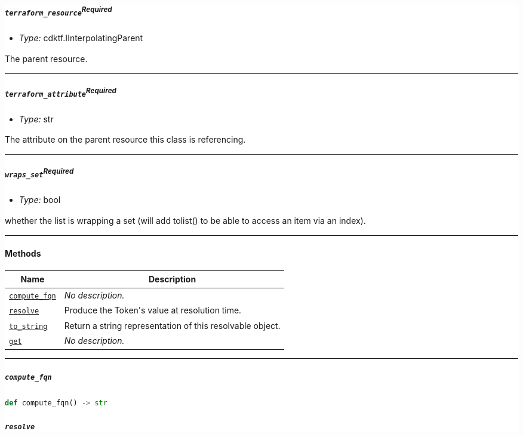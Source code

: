 
##### `terraform_resource`<sup>Required</sup> <a name="terraform_resource" id="@cdktf/provider-okta.mfaPolicyRule.MfaPolicyRuleAppIncludeList.Initializer.parameter.terraformResource"></a>

- *Type:* cdktf.IInterpolatingParent

The parent resource.

---

##### `terraform_attribute`<sup>Required</sup> <a name="terraform_attribute" id="@cdktf/provider-okta.mfaPolicyRule.MfaPolicyRuleAppIncludeList.Initializer.parameter.terraformAttribute"></a>

- *Type:* str

The attribute on the parent resource this class is referencing.

---

##### `wraps_set`<sup>Required</sup> <a name="wraps_set" id="@cdktf/provider-okta.mfaPolicyRule.MfaPolicyRuleAppIncludeList.Initializer.parameter.wrapsSet"></a>

- *Type:* bool

whether the list is wrapping a set (will add tolist() to be able to access an item via an index).

---

#### Methods <a name="Methods" id="Methods"></a>

| **Name** | **Description** |
| --- | --- |
| <code><a href="#@cdktf/provider-okta.mfaPolicyRule.MfaPolicyRuleAppIncludeList.computeFqn">compute_fqn</a></code> | *No description.* |
| <code><a href="#@cdktf/provider-okta.mfaPolicyRule.MfaPolicyRuleAppIncludeList.resolve">resolve</a></code> | Produce the Token's value at resolution time. |
| <code><a href="#@cdktf/provider-okta.mfaPolicyRule.MfaPolicyRuleAppIncludeList.toString">to_string</a></code> | Return a string representation of this resolvable object. |
| <code><a href="#@cdktf/provider-okta.mfaPolicyRule.MfaPolicyRuleAppIncludeList.get">get</a></code> | *No description.* |

---

##### `compute_fqn` <a name="compute_fqn" id="@cdktf/provider-okta.mfaPolicyRule.MfaPolicyRuleAppIncludeList.computeFqn"></a>

```python
def compute_fqn() -> str
```

##### `resolve` <a name="resolve" id="@cdktf/provider-okta.mfaPolicyRule.MfaPolicyRuleAppIncludeList.resolve"></a>
